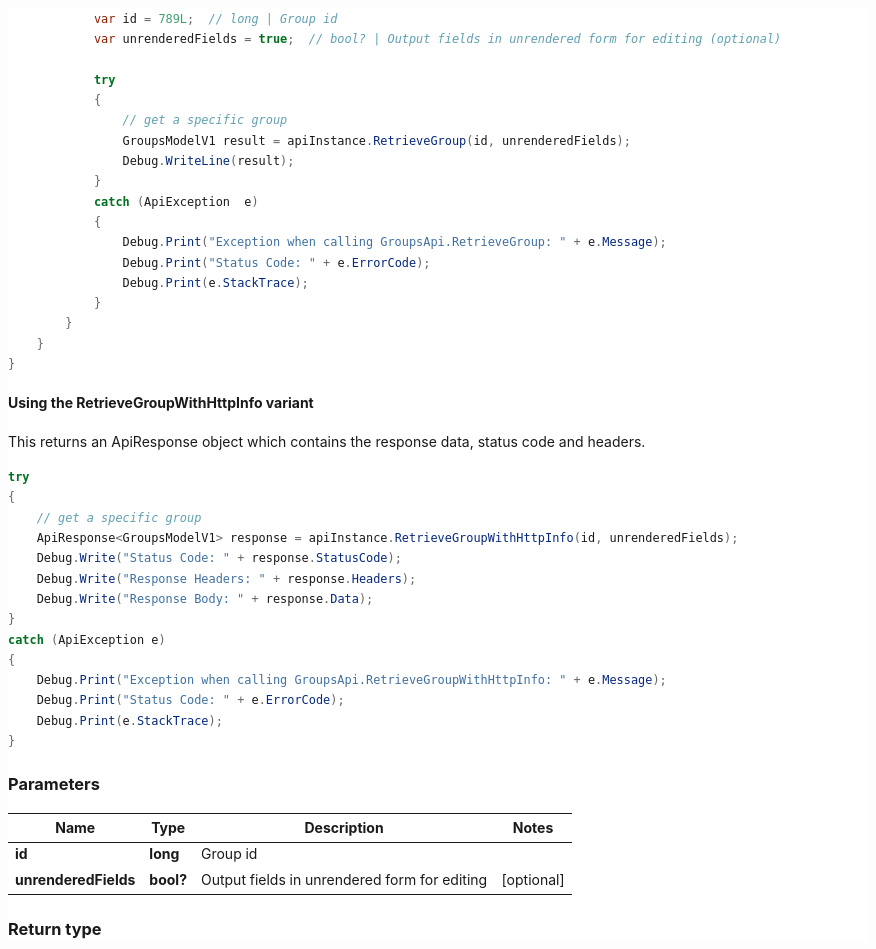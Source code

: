 ```csharp
            var id = 789L;  // long | Group id
            var unrenderedFields = true;  // bool? | Output fields in unrendered form for editing (optional) 

            try
            {
                // get a specific group
                GroupsModelV1 result = apiInstance.RetrieveGroup(id, unrenderedFields);
                Debug.WriteLine(result);
            }
            catch (ApiException  e)
            {
                Debug.Print("Exception when calling GroupsApi.RetrieveGroup: " + e.Message);
                Debug.Print("Status Code: " + e.ErrorCode);
                Debug.Print(e.StackTrace);
            }
        }
    }
}
```

#### Using the RetrieveGroupWithHttpInfo variant
This returns an ApiResponse object which contains the response data, status code and headers.

```csharp
try
{
    // get a specific group
    ApiResponse<GroupsModelV1> response = apiInstance.RetrieveGroupWithHttpInfo(id, unrenderedFields);
    Debug.Write("Status Code: " + response.StatusCode);
    Debug.Write("Response Headers: " + response.Headers);
    Debug.Write("Response Body: " + response.Data);
}
catch (ApiException e)
{
    Debug.Print("Exception when calling GroupsApi.RetrieveGroupWithHttpInfo: " + e.Message);
    Debug.Print("Status Code: " + e.ErrorCode);
    Debug.Print(e.StackTrace);
}
```

### Parameters

| Name | Type | Description | Notes |
|------|------|-------------|-------|
| **id** | **long** | Group id |  |
| **unrenderedFields** | **bool?** | Output fields in unrendered form for editing | [optional]  |

### Return type
